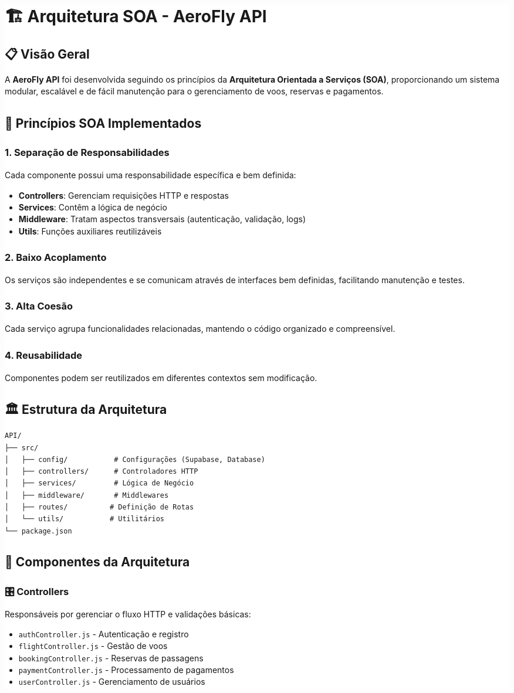 # 🏗️ Arquitetura SOA - AeroFly API

## 📋 Visão Geral

A **AeroFly API** foi desenvolvida seguindo os princípios da **Arquitetura Orientada a Serviços (SOA)**, proporcionando um sistema modular, escalável e de fácil manutenção para o gerenciamento de voos, reservas e pagamentos.

## 🎯 Princípios SOA Implementados

### 1. **Separação de Responsabilidades**
Cada componente possui uma responsabilidade específica e bem definida:

- **Controllers**: Gerenciam requisições HTTP e respostas
- **Services**: Contêm a lógica de negócio
- **Middleware**: Tratam aspectos transversais (autenticação, validação, logs)
- **Utils**: Funções auxiliares reutilizáveis

### 2. **Baixo Acoplamento**
Os serviços são independentes e se comunicam através de interfaces bem definidas, facilitando manutenção e testes.

### 3. **Alta Coesão**
Cada serviço agrupa funcionalidades relacionadas, mantendo o código organizado e compreensível.

### 4. **Reusabilidade**
Componentes podem ser reutilizados em diferentes contextos sem modificação.

## 🏛️ Estrutura da Arquitetura

```
API/
├── src/
│   ├── config/           # Configurações (Supabase, Database)
│   ├── controllers/      # Controladores HTTP
│   ├── services/         # Lógica de Negócio
│   ├── middleware/       # Middlewares
│   ├── routes/          # Definição de Rotas
│   └── utils/           # Utilitários
└── package.json
```

## 🔧 Componentes da Arquitetura

### **🎛️ Controllers**
Responsáveis por gerenciar o fluxo HTTP e validações básicas:

- `authController.js` - Autenticação e registro
- `flightController.js` - Gestão de voos
- `bookingController.js` - Reservas de passagens
- `paymentController.js` - Processamento de pagamentos
- `userController.js` - Gerenciamento de usuários
